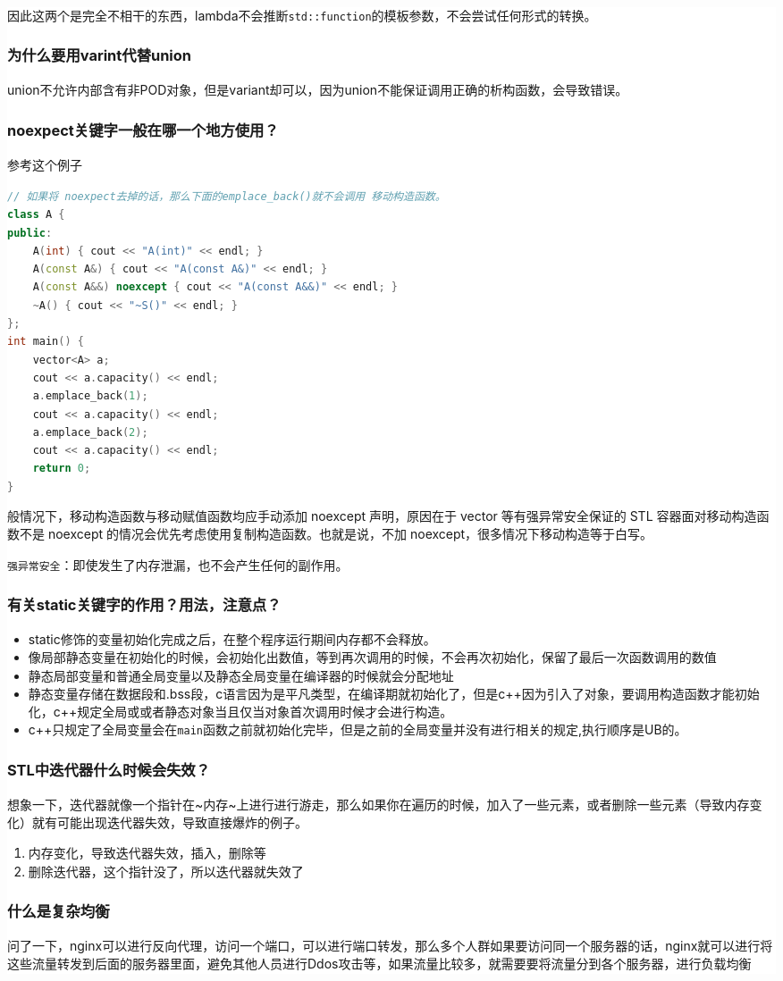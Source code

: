 因此这两个是完全不相干的东西，lambda不会推断`std::function`的模板参数，不会尝试任何形式的转换。

### 为什么要用varint代替union

union不允许内部含有非POD对象，但是variant却可以，因为union不能保证调用正确的析构函数，会导致错误。

### noexpect关键字一般在哪一个地方使用？

参考这个例子

```c++
// 如果将 noexpect去掉的话，那么下面的emplace_back()就不会调用 移动构造函数。
class A {
public:
    A(int) { cout << "A(int)" << endl; }
    A(const A&) { cout << "A(const A&)" << endl; }
    A(const A&&) noexcept { cout << "A(const A&&)" << endl; }
    ~A() { cout << "~S()" << endl; }
};
int main() {
    vector<A> a;
    cout << a.capacity() << endl;
    a.emplace_back(1);
    cout << a.capacity() << endl;
    a.emplace_back(2);
    cout << a.capacity() << endl;
    return 0;
}
```

般情况下，移动构造函数与移动赋值函数均应手动添加 noexcept 声明，原因在于 vector 等有强异常安全保证的 STL 容器面对移动构造函数不是 noexcept 的情况会优先考虑使用复制构造函数。也就是说，不加 noexcept，很多情况下移动构造等于白写。

`强异常安全`：即使发生了内存泄漏，也不会产生任何的副作用。

### 有关static关键字的作用？用法，注意点？

- static修饰的变量初始化完成之后，在整个程序运行期间内存都不会释放。
- 像局部静态变量在初始化的时候，会初始化出数值，等到再次调用的时候，不会再次初始化，保留了最后一次函数调用的数值
- 静态局部变量和普通全局变量以及静态全局变量在编译器的时候就会分配地址
- 静态变量存储在数据段和.bss段，c语言因为是平凡类型，在编译期就初始化了，但是c++因为引入了对象，要调用构造函数才能初始化，c++规定全局或或者静态对象当且仅当对象首次调用时候才会进行构造。
- c++只规定了全局变量会在`main`函数之前就初始化完毕，但是之前的全局变量并没有进行相关的规定,执行顺序是UB的。

### STL中迭代器什么时候会失效？

想象一下，迭代器就像一个指针在~内存~上进行进行游走，那么如果你在遍历的时候，加入了一些元素，或者删除一些元素（导致内存变化）就有可能出现迭代器失效，导致直接爆炸的例子。

1. 内存变化，导致迭代器失效，插入，删除等
2. 删除迭代器，这个指针没了，所以迭代器就失效了

### 什么是复杂均衡

问了一下，nginx可以进行反向代理，访问一个端口，可以进行端口转发，那么多个人群如果要访问同一个服务器的话，nginx就可以进行将这些流量转发到后面的服务器里面，避免其他人员进行Ddos攻击等，如果流量比较多，就需要要将流量分到各个服务器，进行负载均衡
